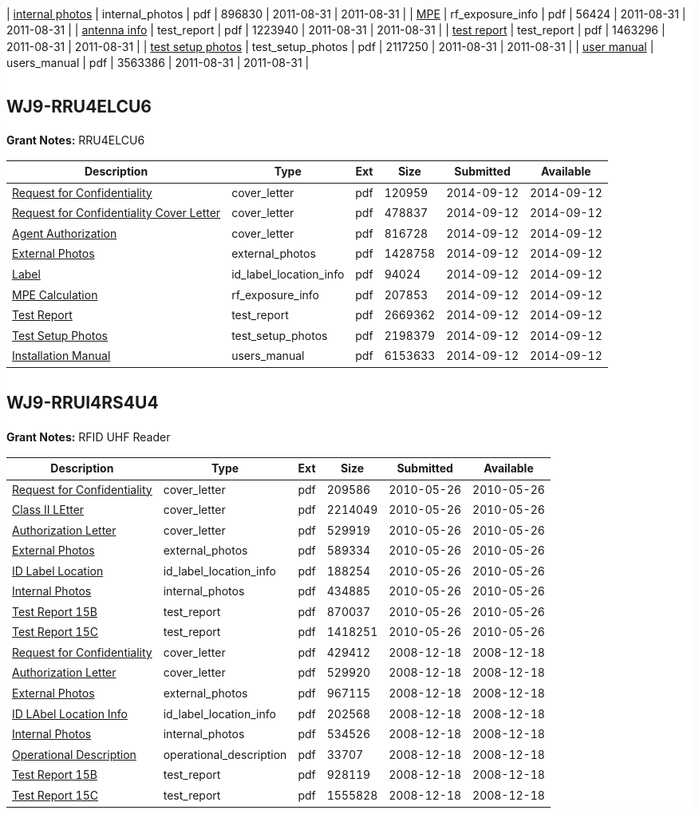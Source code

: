 | [internal photos](WJ9-RRU4ETGU6/c8abebe07a49fd8fae0abb64a6101a7c/1533211.pdf) | internal_photos | pdf | 896830 | 2011-08-31 | 2011-08-31 |
| [MPE](WJ9-RRU4ETGU6/c8abebe07a49fd8fae0abb64a6101a7c/1533209.pdf) | rf_exposure_info | pdf | 56424 | 2011-08-31 | 2011-08-31 |
| [antenna info](WJ9-RRU4ETGU6/c8abebe07a49fd8fae0abb64a6101a7c/1472755.pdf) | test_report | pdf | 1223940 | 2011-08-31 | 2011-08-31 |
| [test report](WJ9-RRU4ETGU6/c8abebe07a49fd8fae0abb64a6101a7c/1533185.pdf) | test_report | pdf | 1463296 | 2011-08-31 | 2011-08-31 |
| [test setup photos](WJ9-RRU4ETGU6/c8abebe07a49fd8fae0abb64a6101a7c/1533186.pdf) | test_setup_photos | pdf | 2117250 | 2011-08-31 | 2011-08-31 |
| [user manual](WJ9-RRU4ETGU6/c8abebe07a49fd8fae0abb64a6101a7c/1533187.pdf) | users_manual | pdf | 3563386 | 2011-08-31 | 2011-08-31 |
## WJ9-RRU4ELCU6
**Grant Notes:** RRU4ELCU6

| Description | Type | Ext | Size | Submitted | Available |
| ----------- | ---- | --- | ---- | --------- | --------- |
| [Request for Confidentiality](WJ9-RRU4ELCU6/fa322e629e2984a44615cd9f585a60b2/2386310.pdf) | cover_letter | pdf | 120959 | 2014-09-12 | 2014-09-12 |
| [Request for Confidentiality Cover Letter](WJ9-RRU4ELCU6/fa322e629e2984a44615cd9f585a60b2/2386311.pdf) | cover_letter | pdf | 478837 | 2014-09-12 | 2014-09-12 |
| [Agent Authorization](WJ9-RRU4ELCU6/fa322e629e2984a44615cd9f585a60b2/2386312.pdf) | cover_letter | pdf | 816728 | 2014-09-12 | 2014-09-12 |
| [External Photos](WJ9-RRU4ELCU6/fa322e629e2984a44615cd9f585a60b2/2386313.pdf) | external_photos | pdf | 1428758 | 2014-09-12 | 2014-09-12 |
| [Label](WJ9-RRU4ELCU6/fa322e629e2984a44615cd9f585a60b2/2386315.pdf) | id_label_location_info | pdf | 94024 | 2014-09-12 | 2014-09-12 |
| [MPE Calculation](WJ9-RRU4ELCU6/fa322e629e2984a44615cd9f585a60b2/2386318.pdf) | rf_exposure_info | pdf | 207853 | 2014-09-12 | 2014-09-12 |
| [Test Report](WJ9-RRU4ELCU6/fa322e629e2984a44615cd9f585a60b2/2386320.pdf) | test_report | pdf | 2669362 | 2014-09-12 | 2014-09-12 |
| [Test Setup Photos](WJ9-RRU4ELCU6/fa322e629e2984a44615cd9f585a60b2/2386325.pdf) | test_setup_photos | pdf | 2198379 | 2014-09-12 | 2014-09-12 |
| [Installation Manual](WJ9-RRU4ELCU6/fa322e629e2984a44615cd9f585a60b2/2386326.pdf) | users_manual | pdf | 6153633 | 2014-09-12 | 2014-09-12 |
## WJ9-RRUI4RS4U4
**Grant Notes:** RFID UHF Reader

| Description | Type | Ext | Size | Submitted | Available |
| ----------- | ---- | --- | ---- | --------- | --------- |
| [Request for Confidentiality](WJ9-RRUI4RS4U4/690e4bd9c8d060ba773311624c76adce/1286631.pdf) | cover_letter | pdf | 209586 | 2010-05-26 | 2010-05-26 |
| [Class II LEtter](WJ9-RRUI4RS4U4/690e4bd9c8d060ba773311624c76adce/1286632.pdf) | cover_letter | pdf | 2214049 | 2010-05-26 | 2010-05-26 |
| [Authorization Letter](WJ9-RRUI4RS4U4/690e4bd9c8d060ba773311624c76adce/1286633.pdf) | cover_letter | pdf | 529919 | 2010-05-26 | 2010-05-26 |
| [External Photos](WJ9-RRUI4RS4U4/690e4bd9c8d060ba773311624c76adce/1286634.pdf) | external_photos | pdf | 589334 | 2010-05-26 | 2010-05-26 |
| [ID Label Location](WJ9-RRUI4RS4U4/690e4bd9c8d060ba773311624c76adce/1286636.pdf) | id_label_location_info | pdf | 188254 | 2010-05-26 | 2010-05-26 |
| [Internal Photos](WJ9-RRUI4RS4U4/690e4bd9c8d060ba773311624c76adce/1286635.pdf) | internal_photos | pdf | 434885 | 2010-05-26 | 2010-05-26 |
| [Test Report 15B](WJ9-RRUI4RS4U4/690e4bd9c8d060ba773311624c76adce/1286637.pdf) | test_report | pdf | 870037 | 2010-05-26 | 2010-05-26 |
| [Test Report 15C](WJ9-RRUI4RS4U4/690e4bd9c8d060ba773311624c76adce/1286638.pdf) | test_report | pdf | 1418251 | 2010-05-26 | 2010-05-26 |
| [Request for Confidentiality](WJ9-RRUI4RS4U4/8f7774a2fb11be4784d1d368bd4ca82a/1045880.pdf) | cover_letter | pdf | 429412 | 2008-12-18 | 2008-12-18 |
| [Authorization Letter](WJ9-RRUI4RS4U4/8f7774a2fb11be4784d1d368bd4ca82a/1045883.pdf) | cover_letter | pdf | 529920 | 2008-12-18 | 2008-12-18 |
| [External Photos](WJ9-RRUI4RS4U4/8f7774a2fb11be4784d1d368bd4ca82a/1045881.pdf) | external_photos | pdf | 967115 | 2008-12-18 | 2008-12-18 |
| [ID LAbel Location Info](WJ9-RRUI4RS4U4/8f7774a2fb11be4784d1d368bd4ca82a/1045885.pdf) | id_label_location_info | pdf | 202568 | 2008-12-18 | 2008-12-18 |
| [Internal Photos](WJ9-RRUI4RS4U4/8f7774a2fb11be4784d1d368bd4ca82a/1045887.pdf) | internal_photos | pdf | 534526 | 2008-12-18 | 2008-12-18 |
| [Operational Description](WJ9-RRUI4RS4U4/8f7774a2fb11be4784d1d368bd4ca82a/1045890.pdf) | operational_description | pdf | 33707 | 2008-12-18 | 2008-12-18 |
| [Test Report 15B](WJ9-RRUI4RS4U4/8f7774a2fb11be4784d1d368bd4ca82a/1045891.pdf) | test_report | pdf | 928119 | 2008-12-18 | 2008-12-18 |
| [Test Report 15C](WJ9-RRUI4RS4U4/8f7774a2fb11be4784d1d368bd4ca82a/1045892.pdf) | test_report | pdf | 1555828 | 2008-12-18 | 2008-12-18 |